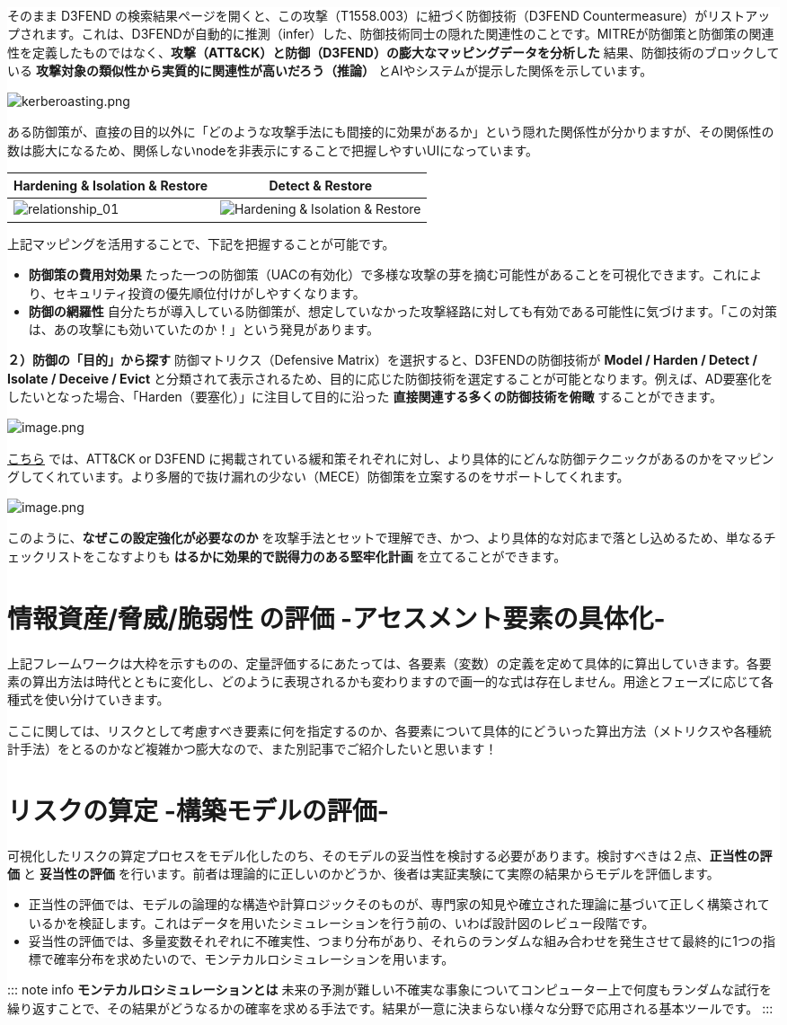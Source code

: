 そのまま D3FEND の検索結果ページを開くと、この攻撃（T1558.003）に紐づく防御技術（D3FEND Countermeasure）がリストアップされます。これは、D3FENDが自動的に推測（infer）した、防御技術同士の隠れた関連性のことです。MITREが防御策と防御策の関連性を定義したものではなく、**攻撃（ATT&CK）と防御（D3FEND）の膨大なマッピングデータを分析した** 結果、防御技術のブロックしている **攻撃対象の類似性から実質的に関連性が高いだろう（推論）** とAIやシステムが提示した関係を示しています。

<img src="/images/2025/20250827a/kerberoasting.png" alt="kerberoasting.png" width="1200" height="648" loading="lazy">

ある防御策が、直接の目的以外に「どのような攻撃手法にも間接的に効果があるか」という隠れた関係性が分かりますが、その関係性の数は膨大になるため、関係しないnodeを非表示にすることで把握しやすいUIになっています。

|Hardening & Isolation & Restore|Detect & Restore|
|---|---|
| <img src="/images/2025/20250827a/relationship_01.png" alt="relationship_01" width="493" height="845" loading="lazy"> | <img src="/images/2025/20250827a/Hardening_&_Isolation_&_Restore.avif" alt="Hardening & Isolation & Restore" width="509" height="558" loading="lazy"> |

上記マッピングを活用することで、下記を把握することが可能です。

- **防御策の費用対効果**
たった一つの防御策（UACの有効化）で多様な攻撃の芽を摘む可能性があることを可視化できます。これにより、セキュリティ投資の優先順位付けがしやすくなります。
- **防御の網羅性**
自分たちが導入している防御策が、想定していなかった攻撃経路に対しても有効である可能性に気づけます。「この対策は、あの攻撃にも効いていたのか！」という発見があります。

**２）防御の「目的」から探す**
防御マトリクス（Defensive Matrix）を選択すると、D3FENDの防御技術が **Model / Harden / Detect / Isolate / Deceive / Evict** と分類されて表示されるため、目的に応じた防御技術を選定することが可能となります。例えば、AD要塞化をしたいとなった場合、「Harden（要塞化）」に注目して目的に沿った **直接関連する多くの防御技術を俯瞰** することができます。

<img src="/images/2025/20250827a/image_10.png" alt="image.png" width="1200" height="595" loading="lazy">

[こちら](https://d3fend.mitre.org/mappings/attack-mitigations/) では、ATT&CK or D3FEND に掲載されている緩和策それぞれに対し、より具体的にどんな防御テクニックがあるのかをマッピングしてくれています。より多層的で抜け漏れの少ない（MECE）防御策を立案するのをサポートしてくれます。

<img src="/images/2025/20250827a/image_11.png" alt="image.png" width="927" height="414" loading="lazy">

このように、**なぜこの設定強化が必要なのか** を攻撃手法とセットで理解でき、かつ、より具体的な対応まで落とし込めるため、単なるチェックリストをこなすよりも **はるかに効果的で説得力のある堅牢化計画** を立てることができます。

# 情報資産/脅威/脆弱性 の評価 -アセスメント要素の具体化-

上記フレームワークは大枠を示すものの、定量評価するにあたっては、各要素（変数）の定義を定めて具体的に算出していきます。各要素の算出方法は時代とともに変化し、どのように表現されるかも変わりますので画一的な式は存在しません。用途とフェーズに応じて各種式を使い分けていきます。

ここに関しては、リスクとして考慮すべき要素に何を指定するのか、各要素について具体的にどういった算出方法（メトリクスや各種統計手法）をとるのかなど複雑かつ膨大なので、また別記事でご紹介したいと思います！

# リスクの算定 -構築モデルの評価-

可視化したリスクの算定プロセスをモデル化したのち、そのモデルの妥当性を検討する必要があります。検討すべきは２点、**正当性の評価** と **妥当性の評価** を行います。前者は理論的に正しいのかどうか、後者は実証実験にて実際の結果からモデルを評価します。

- 正当性の評価では、モデルの論理的な構造や計算ロジックそのものが、専門家の知見や確立された理論に基づいて正しく構築されているかを検証します。これはデータを用いたシミュレーションを行う前の、いわば設計図のレビュー段階です。
- 妥当性の評価では、多量変数それぞれに不確実性、つまり分布があり、それらのランダムな組み合わせを発生させて最終的に1つの指標で確率分布を求めたいので、モンテカルロシミュレーションを用います。

::: note info
**モンテカルロシミュレーションとは**
未来の予測が難しい不確実な事象についてコンピューター上で何度もランダムな試行を繰り返すことで、その結果がどうなるかの確率を求める手法です。結果が一意に決まらない様々な分野で応用される基本ツールです。
:::
